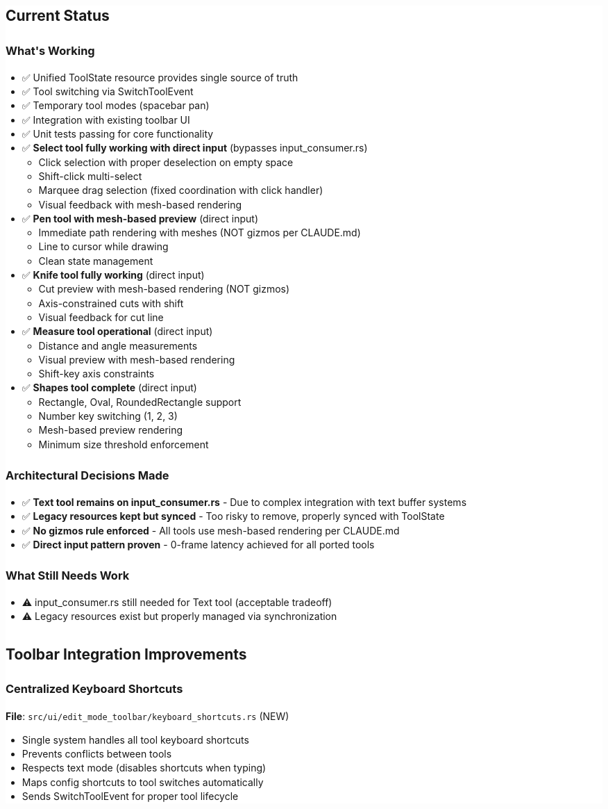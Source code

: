## Current Status

### What's Working
- ✅ Unified ToolState resource provides single source of truth
- ✅ Tool switching via SwitchToolEvent
- ✅ Temporary tool modes (spacebar pan)
- ✅ Integration with existing toolbar UI
- ✅ Unit tests passing for core functionality
- ✅ **Select tool fully working with direct input** (bypasses input_consumer.rs)
  - Click selection with proper deselection on empty space
  - Shift-click multi-select
  - Marquee drag selection (fixed coordination with click handler)
  - Visual feedback with mesh-based rendering
- ✅ **Pen tool with mesh-based preview** (direct input)
  - Immediate path rendering with meshes (NOT gizmos per CLAUDE.md)
  - Line to cursor while drawing
  - Clean state management
- ✅ **Knife tool fully working** (direct input)
  - Cut preview with mesh-based rendering (NOT gizmos)
  - Axis-constrained cuts with shift
  - Visual feedback for cut line
- ✅ **Measure tool operational** (direct input)
  - Distance and angle measurements
  - Visual preview with mesh-based rendering
  - Shift-key axis constraints
- ✅ **Shapes tool complete** (direct input)
  - Rectangle, Oval, RoundedRectangle support
  - Number key switching (1, 2, 3)
  - Mesh-based preview rendering
  - Minimum size threshold enforcement

### Architectural Decisions Made
- ✅ **Text tool remains on input_consumer.rs** - Due to complex integration with text buffer systems
- ✅ **Legacy resources kept but synced** - Too risky to remove, properly synced with ToolState
- ✅ **No gizmos rule enforced** - All tools use mesh-based rendering per CLAUDE.md
- ✅ **Direct input pattern proven** - 0-frame latency achieved for all ported tools

### What Still Needs Work
- ⚠️ input_consumer.rs still needed for Text tool (acceptable tradeoff)
- ⚠️ Legacy resources exist but properly managed via synchronization

## Toolbar Integration Improvements

### Centralized Keyboard Shortcuts
**File**: `src/ui/edit_mode_toolbar/keyboard_shortcuts.rs` (NEW)

- Single system handles all tool keyboard shortcuts
- Prevents conflicts between tools
- Respects text mode (disables shortcuts when typing)
- Maps config shortcuts to tool switches automatically
- Sends SwitchToolEvent for proper tool lifecycle
